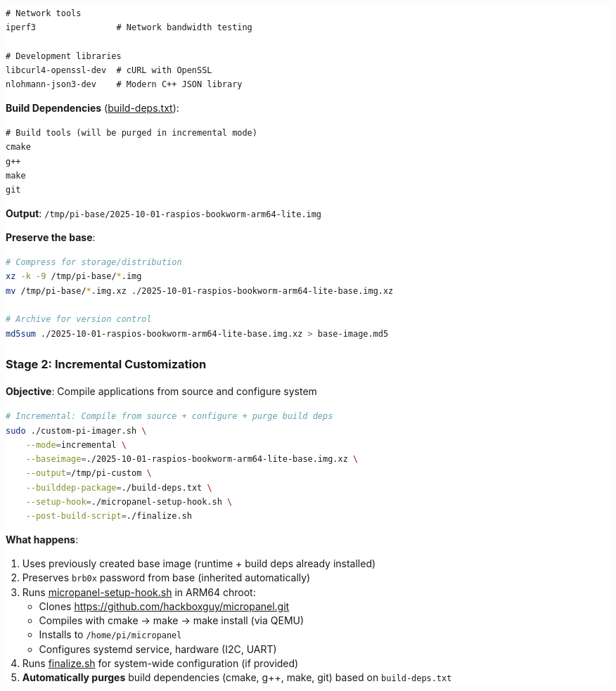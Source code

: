 ```txt
# Network tools
iperf3                # Network bandwidth testing

# Development libraries
libcurl4-openssl-dev  # cURL with OpenSSL
nlohmann-json3-dev    # Modern C++ JSON library
```

**Build Dependencies** ([build-deps.txt](../build-deps.txt)):
```txt
# Build tools (will be purged in incremental mode)
cmake
g++
make
git
```

**Output**: `/tmp/pi-base/2025-10-01-raspios-bookworm-arm64-lite.img`

**Preserve the base**:
```bash
# Compress for storage/distribution
xz -k -9 /tmp/pi-base/*.img
mv /tmp/pi-base/*.img.xz ./2025-10-01-raspios-bookworm-arm64-lite-base.img.xz

# Archive for version control
md5sum ./2025-10-01-raspios-bookworm-arm64-lite-base.img.xz > base-image.md5
```

### Stage 2: Incremental Customization

**Objective**: Compile applications from source and configure system

```bash
# Incremental: Compile from source + configure + purge build deps
sudo ./custom-pi-imager.sh \
    --mode=incremental \
    --baseimage=./2025-10-01-raspios-bookworm-arm64-lite-base.img.xz \
    --output=/tmp/pi-custom \
    --builddep-package=./build-deps.txt \
    --setup-hook=./micropanel-setup-hook.sh \
    --post-build-script=./finalize.sh
```

**What happens**:
1. Uses previously created base image (runtime + build deps already installed)
2. Preserves `brb0x` password from base (inherited automatically)
3. Runs [micropanel-setup-hook.sh](../micropanel-setup-hook.sh) in ARM64 chroot:
   - Clones https://github.com/hackboxguy/micropanel.git
   - Compiles with cmake → make → make install (via QEMU)
   - Installs to `/home/pi/micropanel`
   - Configures systemd service, hardware (I2C, UART)
4. Runs [finalize.sh](../finalize.sh) for system-wide configuration (if provided)
5. **Automatically purges** build dependencies (cmake, g++, make, git) based on `build-deps.txt`
